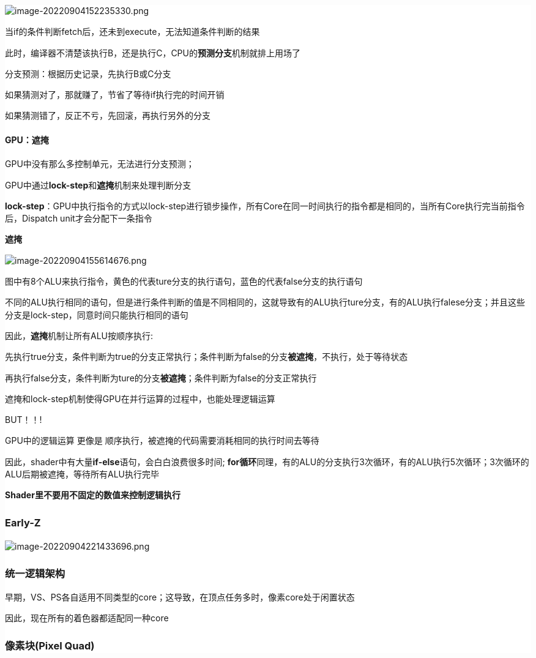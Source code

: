 ![image-20220904152235330.png](https://images-1318884142.cos.ap-guangzhou.myqcloud.com/images/202306231743965.png)


当if的条件判断fetch后，还未到execute，无法知道条件判断的结果

此时，编译器不清楚该执行B，还是执行C，CPU的**预测分支**机制就排上用场了

分支预测：根据历史记录，先执行B或C分支

如果猜测对了，那就赚了，节省了等待if执行完的时间开销

如果猜测错了，反正不亏，先回滚，再执行另外的分支

#### GPU：遮掩

GPU中没有那么多控制单元，无法进行分支预测；

GPU中通过**lock-step**和**遮掩**机制来处理判断分支

**lock-step**：GPU中执行指令的方式以lock-step进行锁步操作，所有Core在同一时间执行的指令都是相同的，当所有Core执行完当前指令后，Dispatch unit才会分配下一条指令

**遮掩**

![image-20220904155614676.png](https://images-1318884142.cos.ap-guangzhou.myqcloud.com/images/202306231744755.png)


图中有8个ALU来执行指令，黄色的代表ture分支的执行语句，蓝色的代表false分支的执行语句

不同的ALU执行相同的语句，但是进行条件判断的值是不同相同的，这就导致有的ALU执行ture分支，有的ALU执行falese分支；并且这些分支是lock-step，同意时间只能执行相同的语句

因此，**遮掩**机制让所有ALU按顺序执行:

先执行true分支，条件判断为true的分支正常执行；条件判断为false的分支**被遮掩**，不执行，处于等待状态

再执行false分支，条件判断为ture的分支**被遮掩**；条件判断为false的分支正常执行

遮掩和lock-step机制使得GPU在并行运算的过程中，也能处理逻辑运算

BUT！！!

GPU中的逻辑运算 更像是 顺序执行，被遮掩的代码需要消耗相同的执行时间去等待

因此，shader中有大量**if-else**语句，会白白浪费很多时间; **for循环**同理，有的ALU的分支执行3次循环，有的ALU执行5次循环；3次循环的ALU后期被遮掩，等待所有ALU执行完毕

**Shader里不要用不固定的数值来控制逻辑执行**

### Early-Z

![image-20220904221433696.png](https://images-1318884142.cos.ap-guangzhou.myqcloud.com/images/202306231744573.png)


### 统一逻辑架构

早期，VS、PS各自适用不同类型的core；这导致，在顶点任务多时，像素core处于闲置状态

因此，现在所有的着色器都适配同一种core

### 像素块(**Pixel Quad**)

